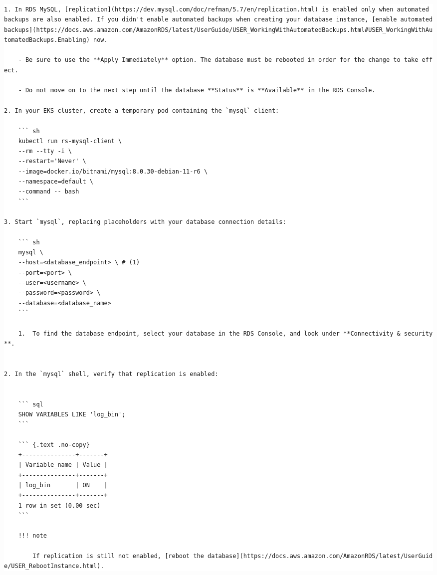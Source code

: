     1. In RDS MySQL, [replication](https://dev.mysql.com/doc/refman/5.7/en/replication.html) is enabled only when automated backups are also enabled. If you didn't enable automated backups when creating your database instance, [enable automated backups](https://docs.aws.amazon.com/AmazonRDS/latest/UserGuide/USER_WorkingWithAutomatedBackups.html#USER_WorkingWithAutomatedBackups.Enabling) now.

        - Be sure to use the **Apply Immediately** option. The database must be rebooted in order for the change to take effect.

        - Do not move on to the next step until the database **Status** is **Available** in the RDS Console.

    2. In your EKS cluster, create a temporary pod containing the `mysql` client:

        ``` sh
        kubectl run rs-mysql-client \
        --rm --tty -i \
        --restart='Never' \
        --image=docker.io/bitnami/mysql:8.0.30-debian-11-r6 \
        --namespace=default \
        --command -- bash
        ```

    3. Start `mysql`, replacing placeholders with your database connection details:

        ``` sh
        mysql \
        --host=<database_endpoint> \ # (1)
        --port=<port> \
        --user=<username> \
        --password=<password> \
        --database=<database_name>
        ```

        1.  To find the database endpoint, select your database in the RDS Console, and look under **Connectivity & security**.


    2. In the `mysql` shell, verify that replication is enabled:


        ``` sql
        SHOW VARIABLES LIKE 'log_bin';
        ```

        ``` {.text .no-copy}
        +---------------+-------+
        | Variable_name | Value |
        +---------------+-------+
        | log_bin       | ON    |
        +---------------+-------+
        1 row in set (0.00 sec)
        ```

        !!! note

            If replication is still not enabled, [reboot the database](https://docs.aws.amazon.com/AmazonRDS/latest/UserGuide/USER_RebootInstance.html).
